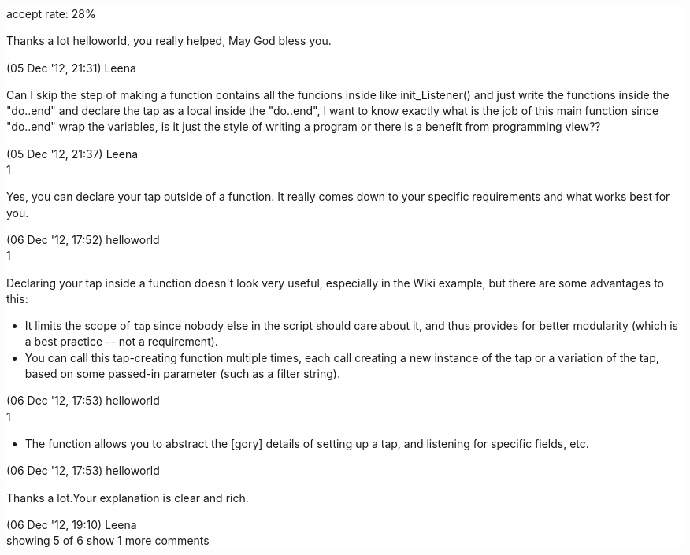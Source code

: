 <span class="accept_rate" title="Rate of the user&#39;s accepted answers">accept rate:</span> <span title="helloworld has 28 accepted answers">28%</span></p></div></div><div id="comments-container-16619" class="comments-container"><span id="16620"></span><div id="comment-16620" class="comment"><div id="post-16620-score" class="comment-score"></div><div class="comment-text"><p>Thanks a lot helloworld, you really helped, May God bless you.</p></div><div id="comment-16620-info" class="comment-info"><span class="comment-age">(05 Dec '12, 21:31)</span> <span class="comment-user userinfo">Leena</span></div></div><span id="16623"></span><div id="comment-16623" class="comment"><div id="post-16623-score" class="comment-score"></div><div class="comment-text"><p>Can I skip the step of making a function contains all the funcions inside like init_Listener() and just write the functions inside the "do..end" and declare the tap as a local inside the "do..end", I want to know exactly what is the job of this main function since "do..end" wrap the variables, is it just the style of writing a program or there is a benefit from programming view??</p></div><div id="comment-16623-info" class="comment-info"><span class="comment-age">(05 Dec '12, 21:37)</span> <span class="comment-user userinfo">Leena</span></div></div><span id="16664"></span><div id="comment-16664" class="comment"><div id="post-16664-score" class="comment-score">1</div><div class="comment-text"><p>Yes, you can declare your tap outside of a function. It really comes down to your specific requirements and what works best for you.</p></div><div id="comment-16664-info" class="comment-info"><span class="comment-age">(06 Dec '12, 17:52)</span> <span class="comment-user userinfo">helloworld</span></div></div><span id="16666"></span><div id="comment-16666" class="comment"><div id="post-16666-score" class="comment-score">1</div><div class="comment-text"><p>Declaring your tap inside a function doesn't look very useful, especially in the Wiki example, but there are some advantages to this:</p><ul><li>It limits the scope of <code>tap</code> since nobody else in the script should care about it, and thus provides for better modularity (which is a best practice -- not a requirement).</li><li>You can call this tap-creating function multiple times, each call creating a new instance of the tap or a variation of the tap, based on some passed-in parameter (such as a filter string).</li></ul></div><div id="comment-16666-info" class="comment-info"><span class="comment-age">(06 Dec '12, 17:53)</span> <span class="comment-user userinfo">helloworld</span></div></div><span id="16667"></span><div id="comment-16667" class="comment"><div id="post-16667-score" class="comment-score">1</div><div class="comment-text"><ul><li>The function allows you to abstract the [gory] details of setting up a tap, and listening for specific fields, etc.</li></ul></div><div id="comment-16667-info" class="comment-info"><span class="comment-age">(06 Dec '12, 17:53)</span> <span class="comment-user userinfo">helloworld</span></div></div><span id="16668"></span><div id="comment-16668" class="comment not_top_scorer"><div id="post-16668-score" class="comment-score"></div><div class="comment-text"><p>Thanks a lot.Your explanation is clear and rich.</p></div><div id="comment-16668-info" class="comment-info"><span class="comment-age">(06 Dec '12, 19:10)</span> <span class="comment-user userinfo">Leena</span></div></div></div><div id="comment-tools-16619" class="comment-tools"><span class="comments-showing"> showing 5 of 6 </span> <a href="#" class="show-all-comments-link">show 1 more comments</a></div><div class="clear"></div><div id="comment-16619-form-container" class="comment-form-container"></div><div class="clear"></div></div></td></tr></tbody></table>

</div>

<div class="paginator-container-left">

</div>

</div>

</div>

